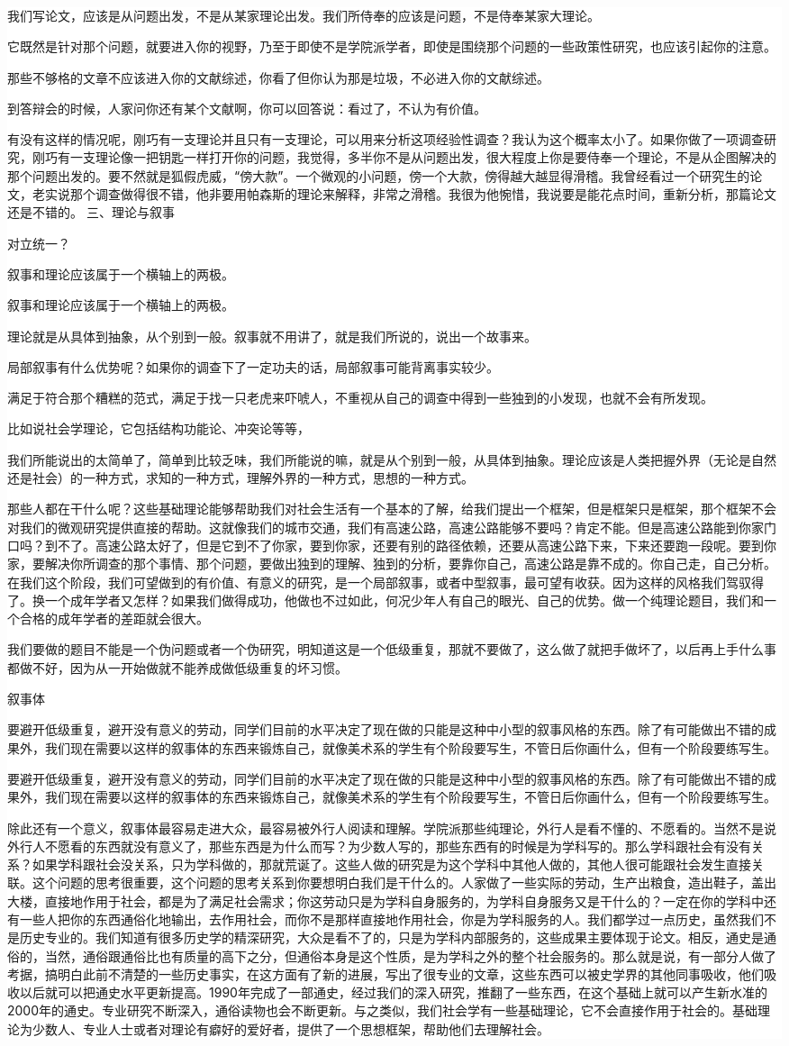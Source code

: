 我们写论文，应该是从问题出发，不是从某家理论出发。我们所侍奉的应该是问题，不是侍奉某家大理论。


它既然是针对那个问题，就要进入你的视野，乃至于即使不是学院派学者，即使是围绕那个问题的一些政策性研究，也应该引起你的注意。


那些不够格的文章不应该进入你的文献综述，你看了但你认为那是垃圾，不必进入你的文献综述。


到答辩会的时候，人家问你还有某个文献啊，你可以回答说：看过了，不认为有价值。


有没有这样的情况呢，刚巧有一支理论并且只有一支理论，可以用来分析这项经验性调查？我认为这个概率太小了。如果你做了一项调查研究，刚巧有一支理论像一把钥匙一样打开你的问题，我觉得，多半你不是从问题出发，很大程度上你是要侍奉一个理论，不是从企图解决的那个问题出发的。要不然就是狐假虎威，“傍大款”。一个微观的小问题，傍一个大款，傍得越大越显得滑稽。我曾经看过一个研究生的论文，老实说那个调查做得很不错，他非要用帕森斯的理论来解释，非常之滑稽。我很为他惋惜，我说要是能花点时间，重新分析，那篇论文还是不错的。
三、理论与叙事




对立统一？

叙事和理论应该属于一个横轴上的两极。


叙事和理论应该属于一个横轴上的两极。


理论就是从具体到抽象，从个别到一般。叙事就不用讲了，就是我们所说的，说出一个故事来。


局部叙事有什么优势呢？如果你的调查下了一定功夫的话，局部叙事可能背离事实较少。


满足于符合那个糟糕的范式，满足于找一只老虎来吓唬人，不重视从自己的调查中得到一些独到的小发现，也就不会有所发现。


比如说社会学理论，它包括结构功能论、冲突论等等，


我们所能说出的太简单了，简单到比较乏味，我们所能说的嘛，就是从个别到一般，从具体到抽象。理论应该是人类把握外界（无论是自然还是社会）的一种方式，求知的一种方式，理解外界的一种方式，思想的一种方式。


那些人都在干什么呢？这些基础理论能够帮助我们对社会生活有一个基本的了解，给我们提出一个框架，但是框架只是框架，那个框架不会对我们的微观研究提供直接的帮助。这就像我们的城市交通，我们有高速公路，高速公路能够不要吗？肯定不能。但是高速公路能到你家门口吗？到不了。高速公路太好了，但是它到不了你家，要到你家，还要有别的路径依赖，还要从高速公路下来，下来还要跑一段呢。要到你家，要解决你所调查的那个事情、那个问题，要做出独到的理解、独到的分析，要靠你自己，高速公路是靠不成的。你自己走，自己分析。在我们这个阶段，我们可望做到的有价值、有意义的研究，是一个局部叙事，或者中型叙事，最可望有收获。因为这样的风格我们驾驭得了。换一个成年学者又怎样？如果我们做得成功，他做也不过如此，何况少年人有自己的眼光、自己的优势。做一个纯理论题目，我们和一个合格的成年学者的差距就会很大。


我们要做的题目不能是一个伪问题或者一个伪研究，明知道这是一个低级重复，那就不要做了，这么做了就把手做坏了，以后再上手什么事都做不好，因为从一开始做就不能养成做低级重复的坏习惯。



叙事体

要避开低级重复，避开没有意义的劳动，同学们目前的水平决定了现在做的只能是这种中小型的叙事风格的东西。除了有可能做出不错的成果外，我们现在需要以这样的叙事体的东西来锻炼自己，就像美术系的学生有个阶段要写生，不管日后你画什么，但有一个阶段要练写生。


要避开低级重复，避开没有意义的劳动，同学们目前的水平决定了现在做的只能是这种中小型的叙事风格的东西。除了有可能做出不错的成果外，我们现在需要以这样的叙事体的东西来锻炼自己，就像美术系的学生有个阶段要写生，不管日后你画什么，但有一个阶段要练写生。


除此还有一个意义，叙事体最容易走进大众，最容易被外行人阅读和理解。学院派那些纯理论，外行人是看不懂的、不愿看的。当然不是说外行人不愿看的东西就没有意义了，那些东西是为什么而写？为少数人写的，那些东西有的时候是为学科写的。那么学科跟社会有没有关系？如果学科跟社会没关系，只为学科做的，那就荒诞了。这些人做的研究是为这个学科中其他人做的，其他人很可能跟社会发生直接关联。这个问题的思考很重要，这个问题的思考关系到你要想明白我们是干什么的。人家做了一些实际的劳动，生产出粮食，造出鞋子，盖出大楼，直接地作用于社会，都是为了满足社会需求；你这劳动只是为学科自身服务的，为学科自身服务又是干什么的？一定在你的学科中还有一些人把你的东西通俗化地输出，去作用社会，而你不是那样直接地作用社会，你是为学科服务的人。我们都学过一点历史，虽然我们不是历史专业的。我们知道有很多历史学的精深研究，大众是看不了的，只是为学科内部服务的，这些成果主要体现于论文。相反，通史是通俗的，当然，通俗跟通俗比也有质量的高下之分，但通俗本身是这个性质，是为学科之外的整个社会服务的。那么就是说，有一部分人做了考据，搞明白此前不清楚的一些历史事实，在这方面有了新的进展，写出了很专业的文章，这些东西可以被史学界的其他同事吸收，他们吸收以后就可以把通史水平更新提高。1990年完成了一部通史，经过我们的深入研究，推翻了一些东西，在这个基础上就可以产生新水准的2000年的通史。专业研究不断深入，通俗读物也会不断更新。与之类似，我们社会学有一些基础理论，它不会直接作用于社会的。基础理论为少数人、专业人士或者对理论有癖好的爱好者，提供了一个思想框架，帮助他们去理解社会。
